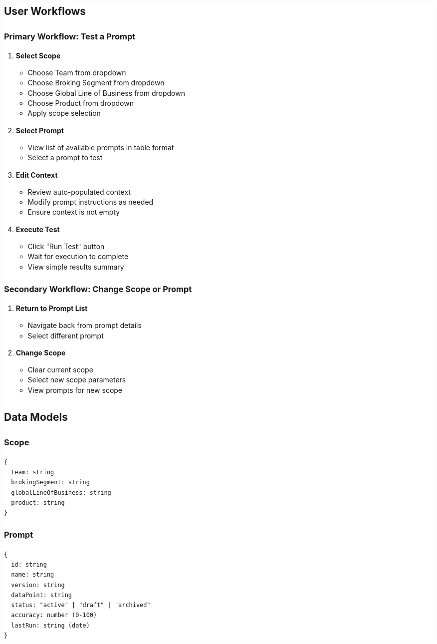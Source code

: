 ## User Workflows

### Primary Workflow: Test a Prompt
1. **Select Scope**
   - Choose Team from dropdown
   - Choose Broking Segment from dropdown
   - Choose Global Line of Business from dropdown
   - Choose Product from dropdown
   - Apply scope selection

2. **Select Prompt**
   - View list of available prompts in table format
   - Select a prompt to test

3. **Edit Context**
   - Review auto-populated context
   - Modify prompt instructions as needed
   - Ensure context is not empty

4. **Execute Test**
   - Click "Run Test" button
   - Wait for execution to complete
   - View simple results summary

### Secondary Workflow: Change Scope or Prompt
1. **Return to Prompt List**
   - Navigate back from prompt details
   - Select different prompt

2. **Change Scope**
   - Clear current scope
   - Select new scope parameters
   - View prompts for new scope

## Data Models

### Scope
```
{
  team: string
  brokingSegment: string
  globalLineOfBusiness: string
  product: string
}
```

### Prompt
```
{
  id: string
  name: string
  version: string
  dataPoint: string
  status: "active" | "draft" | "archived"
  accuracy: number (0-100)
  lastRun: string (date)
}
```
